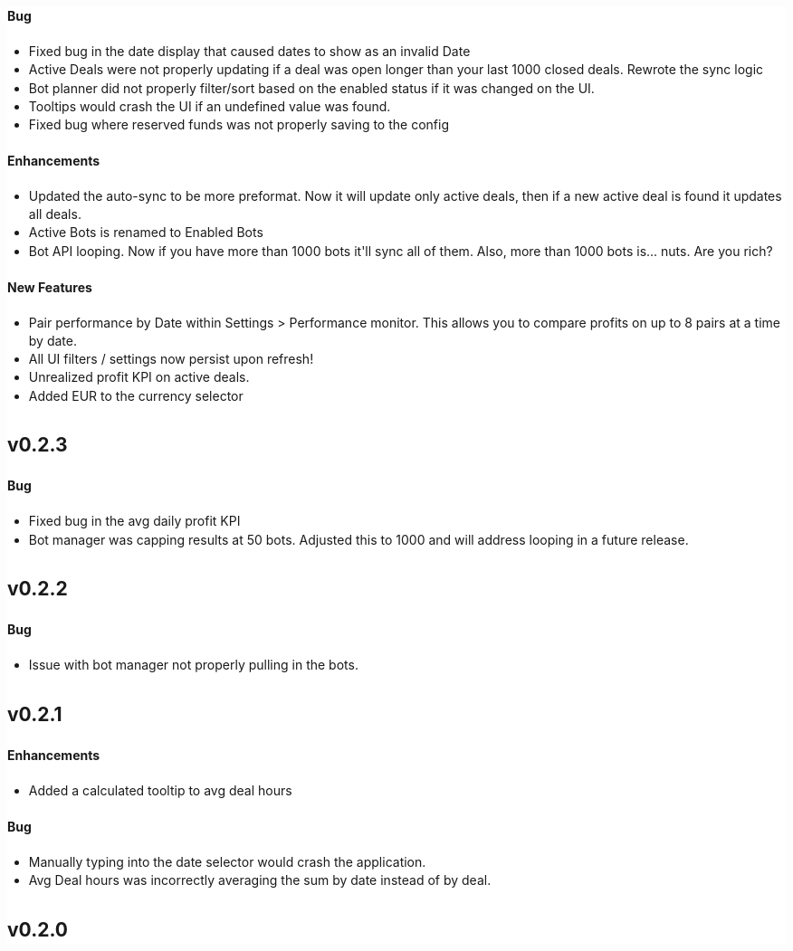 #### Bug

* Fixed bug in the date display that caused dates to show as an invalid Date
* Active Deals were not properly updating if a deal was open longer than your last 1000 closed deals. Rewrote the sync logic
* Bot planner did not properly filter/sort based on the enabled status if it was changed on the UI.
* Tooltips would crash the UI if an undefined value was found.
* Fixed bug where reserved funds was not properly saving to the config

#### Enhancements

* Updated the auto-sync to be more preformat. Now it will update only active deals, then if a new active deal is found it updates all deals.
* Active Bots is renamed to Enabled Bots
* Bot API looping. Now if you have more than 1000 bots it'll sync all of them. Also, more than 1000 bots is... nuts. Are you rich?

#### New Features

* Pair performance by Date within Settings > Performance monitor. This allows you to compare profits on up to 8 pairs at a time by date.
* All UI filters / settings now persist upon refresh!
* Unrealized profit KPI on active deals.
* Added EUR to the currency selector

## v0.2.3

#### Bug

* Fixed bug in the avg daily profit KPI
* Bot manager was capping results at 50 bots. Adjusted this to 1000 and will address looping in a future release.

## v0.2.2

#### Bug

* Issue with bot manager not properly pulling in the bots.

## v0.2.1

#### Enhancements

* Added a calculated tooltip to avg deal hours

#### Bug

* Manually typing into the date selector would crash the application.
* Avg Deal hours was incorrectly averaging the sum by date instead of by deal.

## v0.2.0
